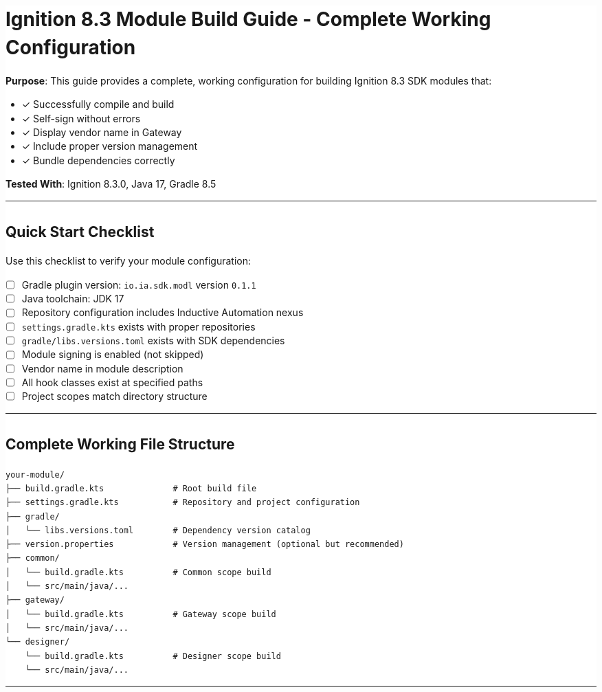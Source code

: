 # Ignition 8.3 Module Build Guide - Complete Working Configuration

**Purpose**: This guide provides a complete, working configuration for building Ignition 8.3 SDK modules that:
- ✓ Successfully compile and build
- ✓ Self-sign without errors
- ✓ Display vendor name in Gateway
- ✓ Include proper version management
- ✓ Bundle dependencies correctly

**Tested With**: Ignition 8.3.0, Java 17, Gradle 8.5

---

## Quick Start Checklist

Use this checklist to verify your module configuration:

- [ ] Gradle plugin version: `io.ia.sdk.modl` version `0.1.1`
- [ ] Java toolchain: JDK 17
- [ ] Repository configuration includes Inductive Automation nexus
- [ ] `settings.gradle.kts` exists with proper repositories
- [ ] `gradle/libs.versions.toml` exists with SDK dependencies
- [ ] Module signing is enabled (not skipped)
- [ ] Vendor name in module description
- [ ] All hook classes exist at specified paths
- [ ] Project scopes match directory structure

---

## Complete Working File Structure

```
your-module/
├── build.gradle.kts              # Root build file
├── settings.gradle.kts           # Repository and project configuration
├── gradle/
│   └── libs.versions.toml        # Dependency version catalog
├── version.properties            # Version management (optional but recommended)
├── common/
│   └── build.gradle.kts          # Common scope build
│   └── src/main/java/...
├── gateway/
│   └── build.gradle.kts          # Gateway scope build
│   └── src/main/java/...
└── designer/
    └── build.gradle.kts          # Designer scope build
    └── src/main/java/...
```

---
